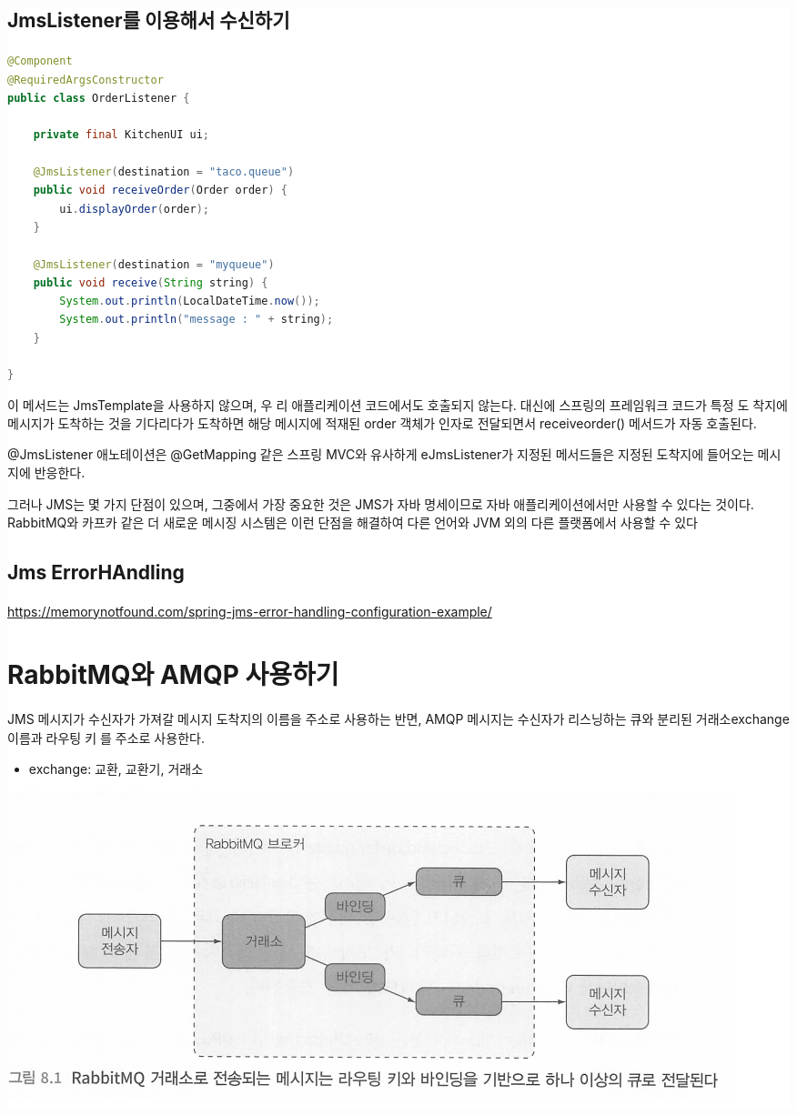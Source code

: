 ## JmsListener를 이용해서 수신하기

```java
@Component
@RequiredArgsConstructor
public class OrderListener {

	private final KitchenUI ui;

	@JmsListener(destination = "taco.queue")
	public void receiveOrder(Order order) {
		ui.displayOrder(order);
	}

	@JmsListener(destination = "myqueue")
	public void receive(String string) {
		System.out.println(LocalDateTime.now());
		System.out.println("message : " + string);
	}

}
```

이 메서드는 JmsTemplate을 사용하지 않으며, 우 리 애플리케이션 코드에서도 호출되지 않는다. 대신에 스프링의 프레임워크 코드가 특정 도 착지에 메시지가 도착하는 것을 기다리다가 도착하면 해당 메시지에 적재된 order 객체가 인자로 전달되면서 receiveorder() 메서드가 자동 호출된다.

@JmsListener 애노테이션은 @GetMapping 같은 스프링  MVC와 유사하게 eJmsListener가 지정된 메서드들은 지정된 도착지에 들어오는 메시지에 반응한다.



그러나 JMS는 몇 가지 단점이 있으며, 그중에서 가장 중요한 것은 JMS가 자바 명세이므로 자바 애플리케이션에서만 사용할 수 있다는 것이다. RabbitMQ와 카프카 같은 더 새로운 메시징 시스템은 이런 단점을 해결하여 다른 언어와 JVM 외의 다른 플랫폼에서 사용할 수 있다

## Jms ErrorHAndling

https://memorynotfound.com/spring-jms-error-handling-configuration-example/

# RabbitMQ와 AMQP 사용하기

JMS 메시지가 수신자가 가져갈 메시지 도착지의 이름을 주소로 사용하는 반면, AMQP 메시지는 수신자가 리스닝하는 큐와 분리된 거래소exchange 이름과 라우팅 키 를 주소로 사용한다.

* exchange: 교환, 교환기, 거래소

![image-20230924122440516](./images//image-20230924122440516.png)
